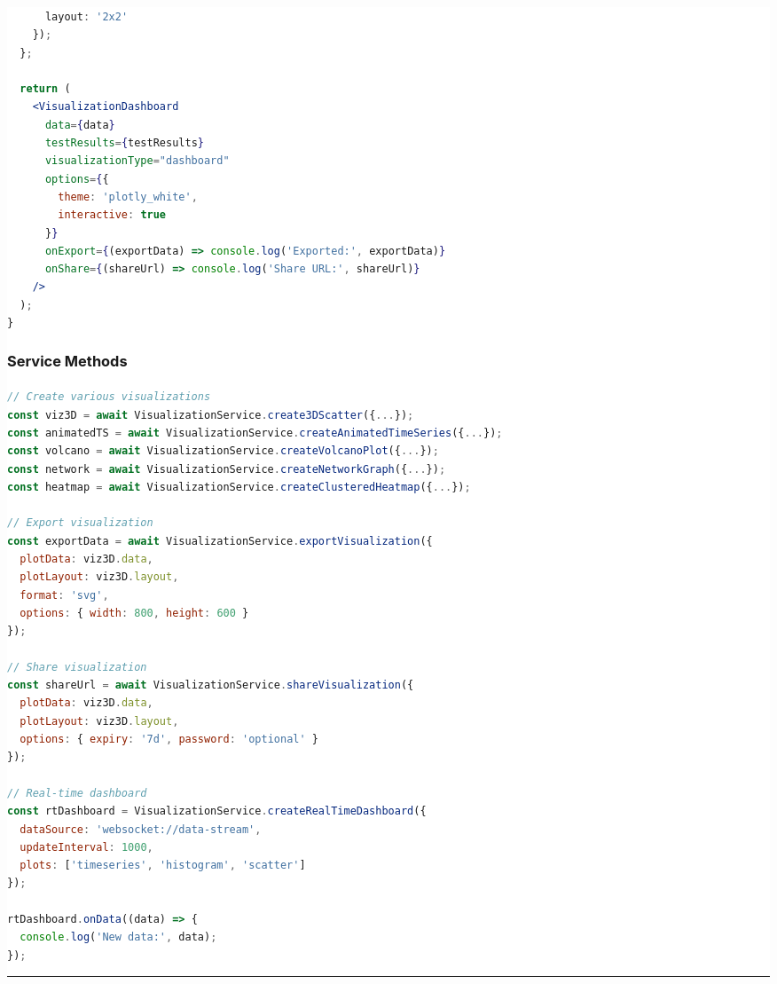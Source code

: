 ```jsx
      layout: '2x2'
    });
  };

  return (
    <VisualizationDashboard
      data={data}
      testResults={testResults}
      visualizationType="dashboard"
      options={{
        theme: 'plotly_white',
        interactive: true
      }}
      onExport={(exportData) => console.log('Exported:', exportData)}
      onShare={(shareUrl) => console.log('Share URL:', shareUrl)}
    />
  );
}
```

### Service Methods

```javascript
// Create various visualizations
const viz3D = await VisualizationService.create3DScatter({...});
const animatedTS = await VisualizationService.createAnimatedTimeSeries({...});
const volcano = await VisualizationService.createVolcanoPlot({...});
const network = await VisualizationService.createNetworkGraph({...});
const heatmap = await VisualizationService.createClusteredHeatmap({...});

// Export visualization
const exportData = await VisualizationService.exportVisualization({
  plotData: viz3D.data,
  plotLayout: viz3D.layout,
  format: 'svg',
  options: { width: 800, height: 600 }
});

// Share visualization
const shareUrl = await VisualizationService.shareVisualization({
  plotData: viz3D.data,
  plotLayout: viz3D.layout,
  options: { expiry: '7d', password: 'optional' }
});

// Real-time dashboard
const rtDashboard = VisualizationService.createRealTimeDashboard({
  dataSource: 'websocket://data-stream',
  updateInterval: 1000,
  plots: ['timeseries', 'histogram', 'scatter']
});

rtDashboard.onData((data) => {
  console.log('New data:', data);
});
```

---